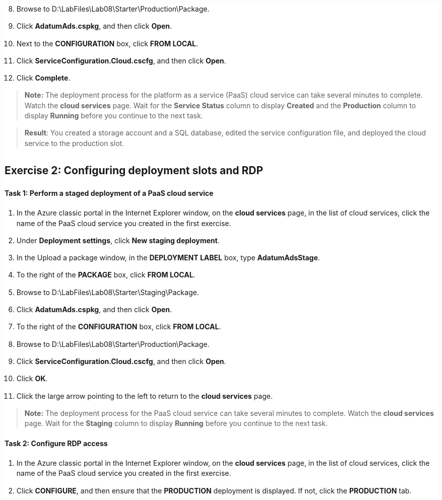 8. Browse to D:\LabFiles\Lab08\Starter\Production\Package.

9. Click  **AdatumAds.cspkg**, and then click  **Open**.

10. Next to the  **CONFIGURATION** box, click **FROM LOCAL**.

11. Click  **ServiceConfiguration.Cloud.cscfg**, and then click  **Open**.

12. Click  **Complete**.

>  **Note:** The deployment process for the platform as a service (PaaS) cloud service can take several minutes to complete. Watch the **cloud services** page. Wait for the **Service Status** column to display **Created** and the **Production** column to display **Running** before you continue to the next task.

>  **Result**: You created a storage account and a SQL database, edited the service configuration file, and deployed the cloud service to the production slot.


## Exercise 2: Configuring deployment slots and RDP
  
#### Task 1: Perform a staged deployment of a PaaS cloud service
  
1. In the Azure classic portal in the Internet Explorer window, on the  **cloud services** page, in the list of cloud services, click the name of the PaaS cloud service you created in the first exercise.

2. Under  **Deployment settings**, click  **New staging deployment**.

3. In the Upload a package window, in the  **DEPLOYMENT LABEL** box, type **AdatumAdsStage**.

4. To the right of the  **PACKAGE** box, click **FROM LOCAL**.

5. Browse to D:\LabFiles\Lab08\Starter\Staging\Package.

6. Click  **AdatumAds.cspkg**, and then click  **Open**.

7. To the right of the  **CONFIGURATION** box, click **FROM LOCAL**.

8. Browse to D:\LabFiles\Lab08\Starter\Production\Package.

9. Click  **ServiceConfiguration.Cloud.cscfg**, and then click  **Open**.

10. Click  **OK**.

11. Click the large arrow pointing to the left to return to the  **cloud services** page.

>  **Note:** The deployment process for the PaaS cloud service can take several minutes to complete. Watch the **cloud services** page. Wait for the **Staging** column to display **Running** before you continue to the next task.


#### Task 2: Configure RDP access
  
1. In the Azure classic portal in the Internet Explorer window, on the  **cloud services** page, in the list of cloud services, click the name of the PaaS cloud service you created in the first exercise.

2. Click  **CONFIGURE**, and then ensure that the  **PRODUCTION** deployment is displayed. If not, click the **PRODUCTION** tab.
